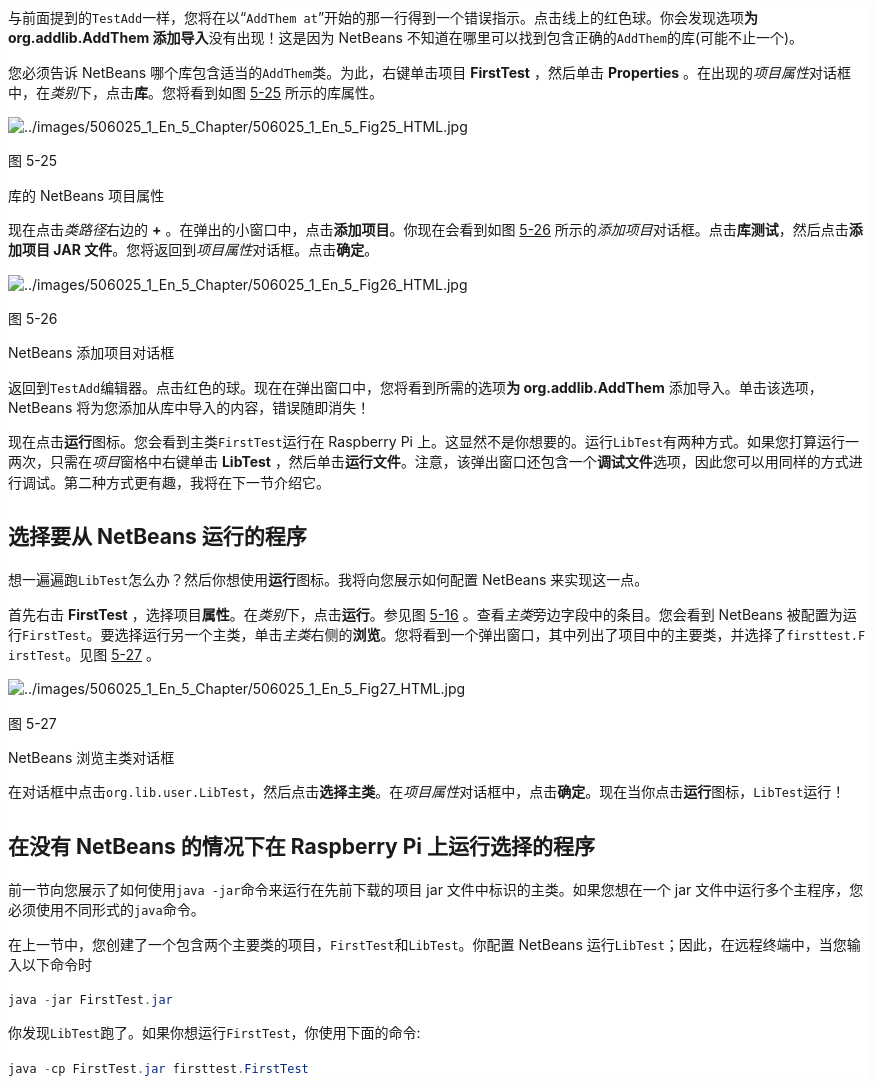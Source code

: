 与前面提到的`TestAdd`一样，您将在以“`AddThem at`”开始的那一行得到一个错误指示。点击线上的红色球。你会发现选项**为 org.addlib.AddThem 添加导入**没有出现！这是因为 NetBeans 不知道在哪里可以找到包含正确的`AddThem`的库(可能不止一个)。

您必须告诉 NetBeans 哪个库包含适当的`AddThem`类。为此，右键单击项目 **FirstTest** ，然后单击 **Properties** 。在出现的*项目属性*对话框中，在*类别*下，点击**库**。您将看到如图 [5-25](#Fig25) 所示的库属性。

![../images/506025_1_En_5_Chapter/506025_1_En_5_Fig25_HTML.jpg](../images/506025_1_En_5_Chapter/506025_1_En_5_Fig25_HTML.jpg)

图 5-25

库的 NetBeans 项目属性

现在点击*类路径*右边的 **+** 。在弹出的小窗口中，点击**添加项目**。你现在会看到如图 [5-26](#Fig26) 所示的*添加项目*对话框。点击**库测试**，然后点击**添加项目 JAR 文件**。您将返回到*项目属性*对话框。点击**确定**。

![../images/506025_1_En_5_Chapter/506025_1_En_5_Fig26_HTML.jpg](../images/506025_1_En_5_Chapter/506025_1_En_5_Fig26_HTML.jpg)

图 5-26

NetBeans 添加项目对话框

返回到`TestAdd`编辑器。点击红色的球。现在在弹出窗口中，您将看到所需的选项**为 org.addlib.AddThem** 添加导入。单击该选项，NetBeans 将为您添加从库中导入的内容，错误随即消失！

现在点击**运行**图标。您会看到主类`FirstTest`运行在 Raspberry Pi 上。这显然不是你想要的。运行`LibTest`有两种方式。如果您打算运行一两次，只需在*项目*窗格中右键单击 **LibTest** ，然后单击**运行文件**。注意，该弹出窗口还包含一个**调试文件**选项，因此您可以用同样的方式进行调试。第二种方式更有趣，我将在下一节介绍它。

## 选择要从 NetBeans 运行的程序

想一遍遍跑`LibTest`怎么办？然后你想使用**运行**图标。我将向您展示如何配置 NetBeans 来实现这一点。

首先右击 **FirstTest** ，选择项目**属性**。在*类别*下，点击**运行**。参见图 [5-16](#Fig16) 。查看*主类*旁边字段中的条目。您会看到 NetBeans 被配置为运行`FirstTest`。要选择运行另一个主类，单击*主类*右侧的**浏览**。您将看到一个弹出窗口，其中列出了项目中的主要类，并选择了`firsttest.FirstTest`。见图 [5-27](#Fig27) 。

![../images/506025_1_En_5_Chapter/506025_1_En_5_Fig27_HTML.jpg](../images/506025_1_En_5_Chapter/506025_1_En_5_Fig27_HTML.jpg)

图 5-27

NetBeans 浏览主类对话框

在对话框中点击`org.lib.user.LibTest`，然后点击**选择主类**。在*项目属性*对话框中，点击**确定**。现在当你点击**运行**图标，`LibTest`运行！

## 在没有 NetBeans 的情况下在 Raspberry Pi 上运行选择的程序

前一节向您展示了如何使用`java -jar`命令来运行在先前下载的项目 jar 文件中标识的主类。如果您想在一个 jar 文件中运行多个主程序，您必须使用不同形式的`java`命令。

在上一节中，您创建了一个包含两个主要类的项目，`FirstTest`和`LibTest`。你配置 NetBeans 运行`LibTest`；因此，在远程终端中，当您输入以下命令时

```java
java -jar FirstTest.jar

```

你发现`LibTest`跑了。如果你想运行`FirstTest`，你使用下面的命令:

```java
java -cp FirstTest.jar firsttest.FirstTest

```
